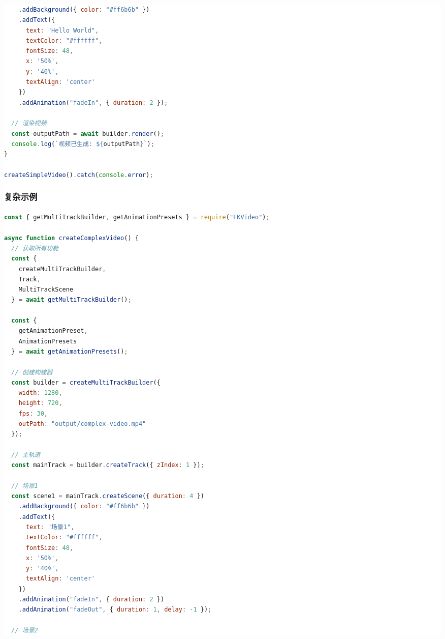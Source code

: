 ```javascript
    .addBackground({ color: "#ff6b6b" })
    .addText({
      text: "Hello World",
      textColor: "#ffffff",
      fontSize: 48,
      x: '50%',
      y: '40%',
      textAlign: 'center'
    })
    .addAnimation("fadeIn", { duration: 2 });
  
  // 渲染视频
  const outputPath = await builder.render();
  console.log(`视频已生成: ${outputPath}`);
}

createSimpleVideo().catch(console.error);
```

### 复杂示例

```javascript
const { getMultiTrackBuilder, getAnimationPresets } = require("FKVideo");

async function createComplexVideo() {
  // 获取所有功能
  const { 
    createMultiTrackBuilder, 
    Track, 
    MultiTrackScene 
  } = await getMultiTrackBuilder();
  
  const { 
    getAnimationPreset, 
    AnimationPresets 
  } = await getAnimationPresets();
  
  // 创建构建器
  const builder = createMultiTrackBuilder({
    width: 1280,
    height: 720,
    fps: 30,
    outPath: "output/complex-video.mp4"
  });
  
  // 主轨道
  const mainTrack = builder.createTrack({ zIndex: 1 });
  
  // 场景1
  const scene1 = mainTrack.createScene({ duration: 4 })
    .addBackground({ color: "#ff6b6b" })
    .addText({
      text: "场景1",
      textColor: "#ffffff",
      fontSize: 48,
      x: '50%',
      y: '40%',
      textAlign: 'center'
    })
    .addAnimation("fadeIn", { duration: 2 })
    .addAnimation("fadeOut", { duration: 1, delay: -1 });
  
  // 场景2
```